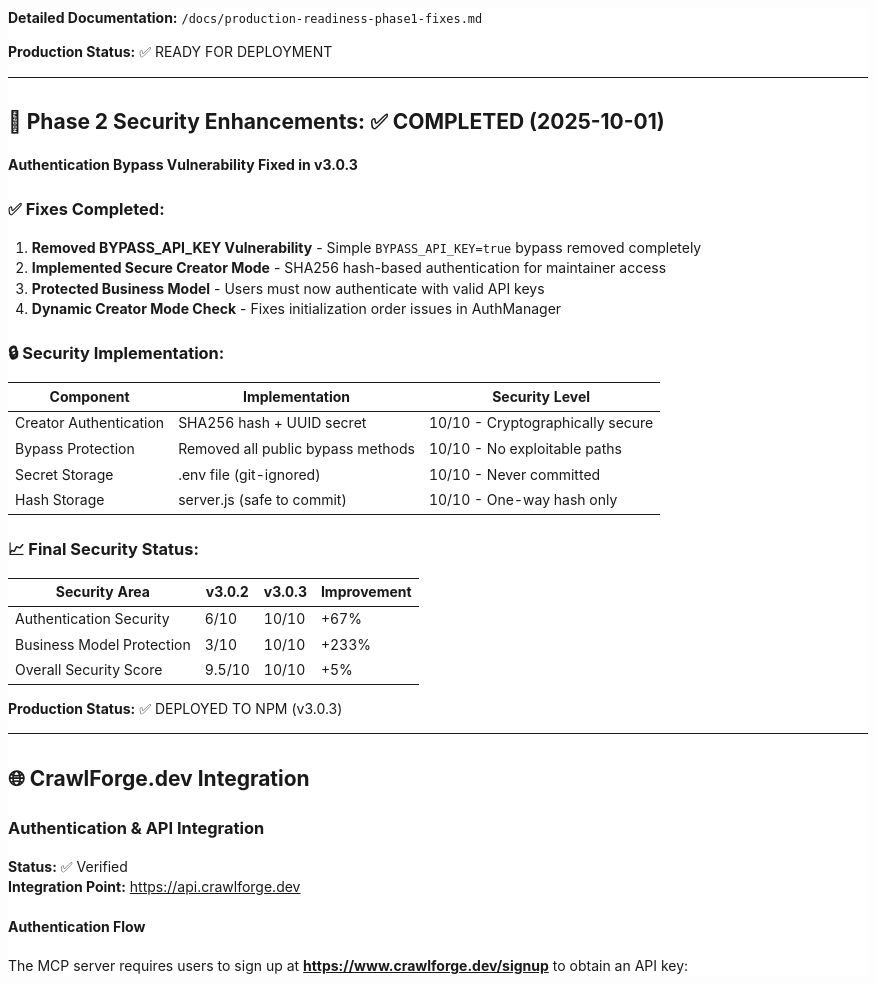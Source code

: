 **Detailed Documentation:** `/docs/production-readiness-phase1-fixes.md`

**Production Status:** ✅ READY FOR DEPLOYMENT

---

## 🔐 Phase 2 Security Enhancements: ✅ COMPLETED (2025-10-01)

**Authentication Bypass Vulnerability Fixed in v3.0.3**

### ✅ Fixes Completed:

1. **Removed BYPASS_API_KEY Vulnerability** - Simple `BYPASS_API_KEY=true` bypass removed completely
2. **Implemented Secure Creator Mode** - SHA256 hash-based authentication for maintainer access
3. **Protected Business Model** - Users must now authenticate with valid API keys
4. **Dynamic Creator Mode Check** - Fixes initialization order issues in AuthManager

### 🔒 Security Implementation:

| Component | Implementation | Security Level |
|-----------|----------------|----------------|
| Creator Authentication | SHA256 hash + UUID secret | 10/10 - Cryptographically secure |
| Bypass Protection | Removed all public bypass methods | 10/10 - No exploitable paths |
| Secret Storage | .env file (git-ignored) | 10/10 - Never committed |
| Hash Storage | server.js (safe to commit) | 10/10 - One-way hash only |

### 📈 Final Security Status:

| Security Area | v3.0.2 | v3.0.3 | Improvement |
|---------------|--------|--------|-------------|
| Authentication Security | 6/10 | 10/10 | +67% |
| Business Model Protection | 3/10 | 10/10 | +233% |
| Overall Security Score | 9.5/10 | 10/10 | +5% |

**Production Status:** ✅ DEPLOYED TO NPM (v3.0.3)

---

## 🌐 CrawlForge.dev Integration

### Authentication & API Integration
**Status:** ✅ Verified  
**Integration Point:** https://api.crawlforge.dev

#### Authentication Flow
The MCP server requires users to sign up at **https://www.crawlforge.dev/signup** to obtain an API key:
